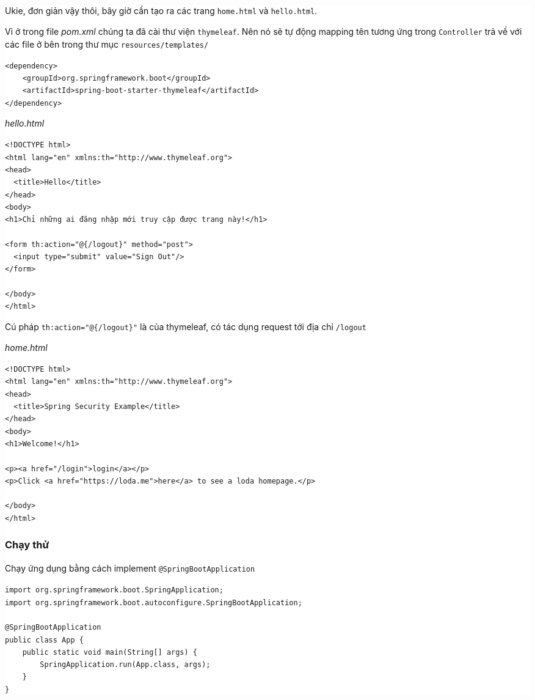 Ukie, đơn giản vậy thôi, bây giờ cần tạo ra các trang `home.html` và `hello.html`.

Vì ở trong file _pom.xml_ chúng ta đã cài thư viện `thymeleaf`. Nên nó sẽ tự động mapping tên tương ứng trong `Controller` trả về với các file ở bên trong thư mục `resources/templates/`

```
<dependency>
    <groupId>org.springframework.boot</groupId>
    <artifactId>spring-boot-starter-thymeleaf</artifactId>
</dependency>
```

_hello.html_

```
<!DOCTYPE html>
<html lang="en" xmlns:th="http://www.thymeleaf.org">
<head>
  <title>Hello</title>
</head>
<body>
<h1>Chỉ những ai đăng nhập mới truy cập được trang này!</h1>

<form th:action="@{/logout}" method="post">
  <input type="submit" value="Sign Out"/>
</form>

</body>
</html>
```

Cú pháp `th:action="@{/logout}"` là của thymeleaf, có tác dụng request tới địa chỉ `/logout`

_home.html_

```
<!DOCTYPE html>
<html lang="en" xmlns:th="http://www.thymeleaf.org">
<head>
  <title>Spring Security Example</title>
</head>
<body>
<h1>Welcome!</h1>

<p><a href="/login">login</a></p>
<p>Click <a href="https://loda.me">here</a> to see a loda homepage.</p>

</body>
</html>
```

### **Chạy thử**

Chạy ứng dụng bằng cách implement `@SpringBootApplication`

```
import org.springframework.boot.SpringApplication;
import org.springframework.boot.autoconfigure.SpringBootApplication;

@SpringBootApplication
public class App {
    public static void main(String[] args) {
        SpringApplication.run(App.class, args);
    }
}
```
